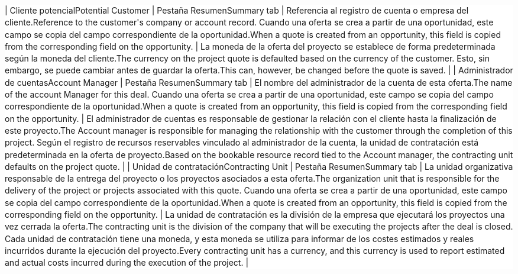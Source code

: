 | <span data-ttu-id="d7d48-122">Cliente potencial</span><span class="sxs-lookup"><span data-stu-id="d7d48-122">Potential Customer</span></span> | <span data-ttu-id="d7d48-123">Pestaña Resumen</span><span class="sxs-lookup"><span data-stu-id="d7d48-123">Summary tab</span></span> | <span data-ttu-id="d7d48-124">Referencia al registro de cuenta o empresa del cliente.</span><span class="sxs-lookup"><span data-stu-id="d7d48-124">Reference to the customer's company or account record.</span></span> <span data-ttu-id="d7d48-125">Cuando una oferta se crea a partir de una oportunidad, este campo se copia del campo correspondiente de la oportunidad.</span><span class="sxs-lookup"><span data-stu-id="d7d48-125">When a quote is created from an opportunity, this field is copied from the corresponding field on the opportunity.</span></span> | <span data-ttu-id="d7d48-126">La moneda de la oferta del proyecto se establece de forma predeterminada según la moneda del cliente.</span><span class="sxs-lookup"><span data-stu-id="d7d48-126">The currency on the project quote is defaulted based on the currency of the customer.</span></span> <span data-ttu-id="d7d48-127">Esto, sin embargo, se puede cambiar antes de guardar la oferta.</span><span class="sxs-lookup"><span data-stu-id="d7d48-127">This can, however, be changed before the quote is saved.</span></span> |
| <span data-ttu-id="d7d48-128">Administrador de cuentas</span><span class="sxs-lookup"><span data-stu-id="d7d48-128">Account Manager</span></span> | <span data-ttu-id="d7d48-129">Pestaña Resumen</span><span class="sxs-lookup"><span data-stu-id="d7d48-129">Summary tab</span></span> | <span data-ttu-id="d7d48-130">El nombre del administrador de la cuenta de esta oferta.</span><span class="sxs-lookup"><span data-stu-id="d7d48-130">The name of the account Manager for this deal.</span></span> <span data-ttu-id="d7d48-131">Cuando una oferta se crea a partir de una oportunidad, este campo se copia del campo correspondiente de la oportunidad.</span><span class="sxs-lookup"><span data-stu-id="d7d48-131">When a quote is created from an opportunity, this field is copied from the corresponding field on the opportunity.</span></span> | <span data-ttu-id="d7d48-132">El administrador de cuentas es responsable de gestionar la relación con el cliente hasta la finalización de este proyecto.</span><span class="sxs-lookup"><span data-stu-id="d7d48-132">The Account manager is responsible for managing the relationship with the customer through the completion of this project.</span></span> <span data-ttu-id="d7d48-133">Según el registro de recursos reservables vinculado al administrador de la cuenta, la unidad de contratación está predeterminada en la oferta de proyecto.</span><span class="sxs-lookup"><span data-stu-id="d7d48-133">Based on the bookable resource record tied to the Account manager, the contracting unit defaults on the project quote.</span></span> |
| <span data-ttu-id="d7d48-134">Unidad de contratación</span><span class="sxs-lookup"><span data-stu-id="d7d48-134">Contracting Unit</span></span> | <span data-ttu-id="d7d48-135">Pestaña Resumen</span><span class="sxs-lookup"><span data-stu-id="d7d48-135">Summary tab</span></span> | <span data-ttu-id="d7d48-136">La unidad organizativa responsable de la entrega del proyecto o los proyectos asociados a esta oferta.</span><span class="sxs-lookup"><span data-stu-id="d7d48-136">The organization unit that is responsible for the delivery of the project or projects associated with this quote.</span></span> <span data-ttu-id="d7d48-137">Cuando una oferta se crea a partir de una oportunidad, este campo se copia del campo correspondiente de la oportunidad.</span><span class="sxs-lookup"><span data-stu-id="d7d48-137">When a quote is created from an opportunity, this field is copied from the corresponding field on the opportunity.</span></span> | <span data-ttu-id="d7d48-138">La unidad de contratación es la división de la empresa que ejecutará los proyectos una vez cerrada la oferta.</span><span class="sxs-lookup"><span data-stu-id="d7d48-138">The contracting unit is the division of the company that will be executing the projects after the deal is closed.</span></span> <span data-ttu-id="d7d48-139">Cada unidad de contratación tiene una moneda, y esta moneda se utiliza para informar de los costes estimados y reales incurridos durante la ejecución del proyecto.</span><span class="sxs-lookup"><span data-stu-id="d7d48-139">Every contracting unit has a currency, and this currency is used to report estimated and actual costs incurred during the execution of the project.</span></span> |